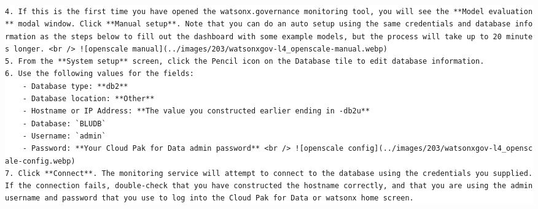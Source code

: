     4. If this is the first time you have opened the watsonx.governance monitoring tool, you will see the **Model evaluation** modal window. Click **Manual setup**. Note that you can do an auto setup using the same credentials and database information as the steps below to fill out the dashboard with some example models, but the process will take up to 20 minutes longer. <br /> ![openscale manual](../images/203/watsonxgov-l4_openscale-manual.webp)
    5. From the **System setup** screen, click the Pencil icon on the Database tile to edit database information.
    6. Use the following values for the fields:
        - Database type: **db2**
        - Database location: **Other**
        - Hostname or IP Address: **The value you constructed earlier ending in -db2u**
        - Database: `BLUDB`
        - Username: `admin`
        - Password: **Your Cloud Pak for Data admin password** <br /> ![openscale config](../images/203/watsonxgov-l4_openscale-config.webp)
    7. Click **Connect**. The monitoring service will attempt to connect to the database using the credentials you supplied. If the connection fails, double-check that you have constructed the hostname correctly, and that you are using the admin username and password that you use to log into the Cloud Pak for Data or watsonx home screen.